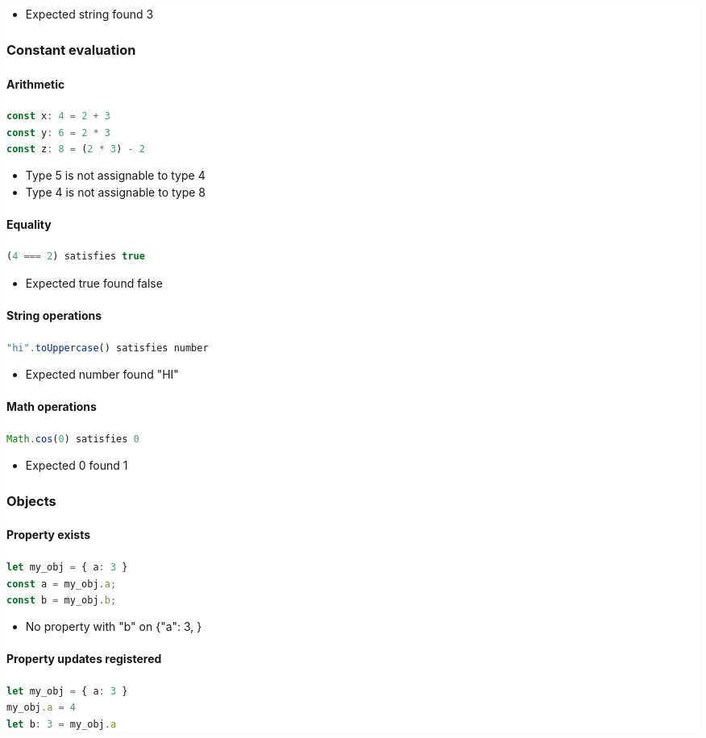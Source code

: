 - Expected string found 3

### Constant evaluation

#### Arithmetic

```ts
const x: 4 = 2 + 3
const y: 6 = 2 * 3
const z: 8 = (2 * 3) - 2
```

- Type 5 is not assignable to type 4
- Type 4 is not assignable to type 8

#### Equality

```ts
(4 === 2) satisfies true
```

- Expected true found false

#### String operations

```ts
"hi".toUppercase() satisfies number
```

- Expected number found "HI"

#### Math operations

```ts
Math.cos(0) satisfies 0
```

- Expected 0 found 1

### Objects

#### Property exists

```ts
let my_obj = { a: 3 }
const a = my_obj.a;
const b = my_obj.b;
```

- No property with "b" on {"a": 3,  }

#### Property updates registered

```ts
let my_obj = { a: 3 }
my_obj.a = 4
let b: 3 = my_obj.a
```
